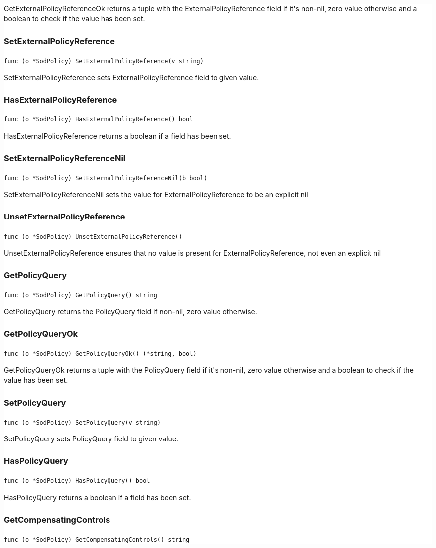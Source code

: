 GetExternalPolicyReferenceOk returns a tuple with the ExternalPolicyReference field if it's non-nil, zero value otherwise
and a boolean to check if the value has been set.

### SetExternalPolicyReference

`func (o *SodPolicy) SetExternalPolicyReference(v string)`

SetExternalPolicyReference sets ExternalPolicyReference field to given value.

### HasExternalPolicyReference

`func (o *SodPolicy) HasExternalPolicyReference() bool`

HasExternalPolicyReference returns a boolean if a field has been set.

### SetExternalPolicyReferenceNil

`func (o *SodPolicy) SetExternalPolicyReferenceNil(b bool)`

 SetExternalPolicyReferenceNil sets the value for ExternalPolicyReference to be an explicit nil

### UnsetExternalPolicyReference
`func (o *SodPolicy) UnsetExternalPolicyReference()`

UnsetExternalPolicyReference ensures that no value is present for ExternalPolicyReference, not even an explicit nil
### GetPolicyQuery

`func (o *SodPolicy) GetPolicyQuery() string`

GetPolicyQuery returns the PolicyQuery field if non-nil, zero value otherwise.

### GetPolicyQueryOk

`func (o *SodPolicy) GetPolicyQueryOk() (*string, bool)`

GetPolicyQueryOk returns a tuple with the PolicyQuery field if it's non-nil, zero value otherwise
and a boolean to check if the value has been set.

### SetPolicyQuery

`func (o *SodPolicy) SetPolicyQuery(v string)`

SetPolicyQuery sets PolicyQuery field to given value.

### HasPolicyQuery

`func (o *SodPolicy) HasPolicyQuery() bool`

HasPolicyQuery returns a boolean if a field has been set.

### GetCompensatingControls

`func (o *SodPolicy) GetCompensatingControls() string`
